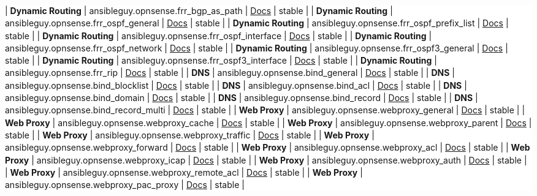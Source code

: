 | **Dynamic Routing**       | ansibleguy.opnsense.frr_bgp_as_path                                    | [Docs](https://opnsense.ansibleguy.net/en/latest/modules/frr_bgp.html#ansibleguy-opnsense-frr-bgp-as-path)                   | stable   |
| **Dynamic Routing**       | ansibleguy.opnsense.frr_ospf_general                                   | [Docs](https://opnsense.ansibleguy.net/en/latest/modules/frr_ospf.html#ansibleguy-opnsense-frr-ospf-general)                 | stable   |
| **Dynamic Routing**       | ansibleguy.opnsense.frr_ospf_prefix_list                               | [Docs](https://opnsense.ansibleguy.net/en/latest/modules/frr_ospf.html#ansibleguy-opnsense-frr-ospf-prefix-list)             | stable   |
| **Dynamic Routing**       | ansibleguy.opnsense.frr_ospf_interface                                 | [Docs](https://opnsense.ansibleguy.net/en/latest/modules/frr_ospf.html#ansibleguy-opnsense-frr-ospf-interface)               | stable   |
| **Dynamic Routing**       | ansibleguy.opnsense.frr_ospf_network                                   | [Docs](https://opnsense.ansibleguy.net/en/latest/modules/frr_ospf.html#ansibleguy-opnsense-frr-ospf-network)                 | stable   |
| **Dynamic Routing**       | ansibleguy.opnsense.frr_ospf3_general                                  | [Docs](https://opnsense.ansibleguy.net/en/latest/modules/frr_ospf.html#ansibleguy-opnsense-frr-ospf3-general)                | stable   |
| **Dynamic Routing**       | ansibleguy.opnsense.frr_ospf3_interface                                | [Docs](https://opnsense.ansibleguy.net/en/latest/modules/frr_ospf.html#ansibleguy-opnsense-frr-ospf3-interface)              | stable   |
| **Dynamic Routing**       | ansibleguy.opnsense.frr_rip                                            | [Docs](https://opnsense.ansibleguy.net/en/latest/modules/frr_rip.html)                                                       | stable   |
| **DNS**                   | ansibleguy.opnsense.bind_general                                       | [Docs](https://opnsense.ansibleguy.net/en/latest/modules/bind.html#ansibleguy-opnsense-bind-general)                         | stable   |
| **DNS**                   | ansibleguy.opnsense.bind_blocklist                                     | [Docs](https://opnsense.ansibleguy.net/en/latest/modules/bind.html#ansibleguy-opnsense-bind-blocklist)                       | stable   |
| **DNS**                   | ansibleguy.opnsense.bind_acl                                           | [Docs](https://opnsense.ansibleguy.net/en/latest/modules/bind.html#ansibleguy-opnsense-bind-acl)                             | stable   |
| **DNS**                   | ansibleguy.opnsense.bind_domain                                        | [Docs](https://opnsense.ansibleguy.net/en/latest/modules/bind.html#ansibleguy-opnsense-bind-domain)                          | stable   |
| **DNS**                   | ansibleguy.opnsense.bind_record                                        | [Docs](https://opnsense.ansibleguy.net/en/latest/modules/bind.html#ansibleguy-opnsense-bind-record)                          | stable   |
| **DNS**                   | ansibleguy.opnsense.bind_record_multi                                  | [Docs](https://opnsense.ansibleguy.net/en/latest/modules/bind.html#ansibleguy-opnsense-bind-record-multi)                    | stable   |
| **Web Proxy**             | ansibleguy.opnsense.webproxy_general                                   | [Docs](https://opnsense.ansibleguy.net/en/latest/modules/webproxy.html#id2)                                                  | stable   |
| **Web Proxy**             | ansibleguy.opnsense.webproxy_cache                                     | [Docs](https://opnsense.ansibleguy.net/en/latest/modules/webproxy.html#id3)                                                  | stable   |
| **Web Proxy**             | ansibleguy.opnsense.webproxy_parent                                    | [Docs](https://opnsense.ansibleguy.net/en/latest/modules/webproxy.html#id4)                                                  | stable   |
| **Web Proxy**             | ansibleguy.opnsense.webproxy_traffic                                   | [Docs](https://opnsense.ansibleguy.net/en/latest/modules/webproxy.html#id5)                                                  | stable   |
| **Web Proxy**             | ansibleguy.opnsense.webproxy_forward                                   | [Docs](https://opnsense.ansibleguy.net/en/latest/modules/webproxy.html#id7)                                                  | stable   |
| **Web Proxy**             | ansibleguy.opnsense.webproxy_acl                                       | [Docs](https://opnsense.ansibleguy.net/en/latest/modules/webproxy.html#id8)                                                  | stable   |
| **Web Proxy**             | ansibleguy.opnsense.webproxy_icap                                      | [Docs](https://opnsense.ansibleguy.net/en/latest/modules/webproxy.html#id9)                                                  | stable   |
| **Web Proxy**             | ansibleguy.opnsense.webproxy_auth                                      | [Docs](https://opnsense.ansibleguy.net/en/latest/modules/webproxy.html#id10)                                                 | stable   |
| **Web Proxy**             | ansibleguy.opnsense.webproxy_remote_acl                                | [Docs](https://opnsense.ansibleguy.net/en/latest/modules/webproxy.html#id12)                                                 | stable   |
| **Web Proxy**             | ansibleguy.opnsense.webproxy_pac_proxy                                 | [Docs](https://opnsense.ansibleguy.net/en/latest/modules/webproxy.html#id14)                                                 | stable   |